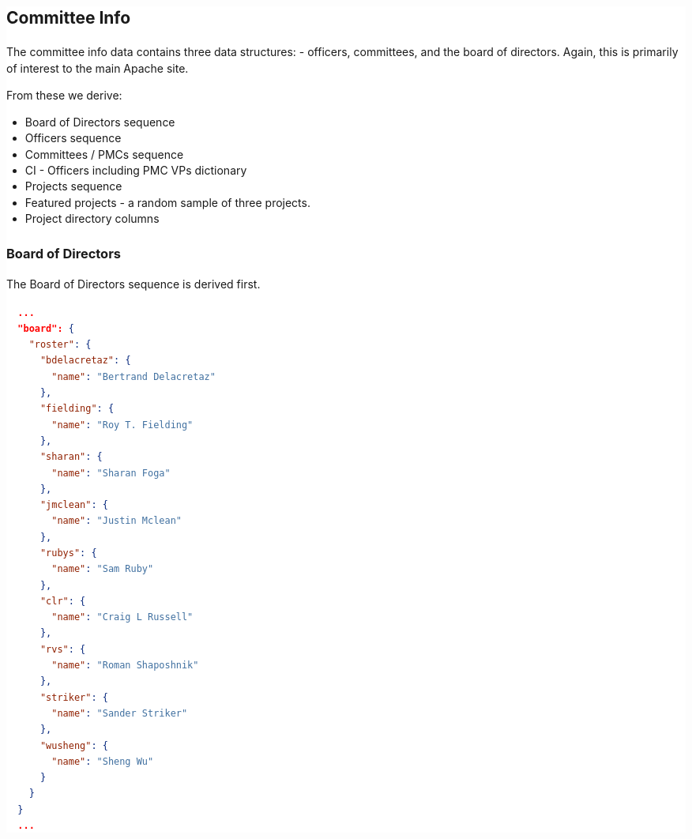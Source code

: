## Committee Info

The committee info data contains three data structures: - officers, committees, and the board of directors. Again, this is primarily of interest to the main Apache site.

From these we derive:

- Board of Directors sequence
- Officers sequence
- Committees / PMCs sequence
- CI - Officers including PMC VPs dictionary
- Projects sequence
- Featured projects - a random sample of three projects.
- Project directory columns

### Board of Directors

The Board of Directors sequence is derived first.

```json
  ...
  "board": {
    "roster": {
      "bdelacretaz": {
        "name": "Bertrand Delacretaz"
      },
      "fielding": {
        "name": "Roy T. Fielding"
      },
      "sharan": {
        "name": "Sharan Foga"
      },
      "jmclean": {
        "name": "Justin Mclean"
      },
      "rubys": {
        "name": "Sam Ruby"
      },
      "clr": {
        "name": "Craig L Russell"
      },
      "rvs": {
        "name": "Roman Shaposhnik"
      },
      "striker": {
        "name": "Sander Striker"
      },
      "wusheng": {
        "name": "Sheng Wu"
      }
    }
  }
  ...
```
